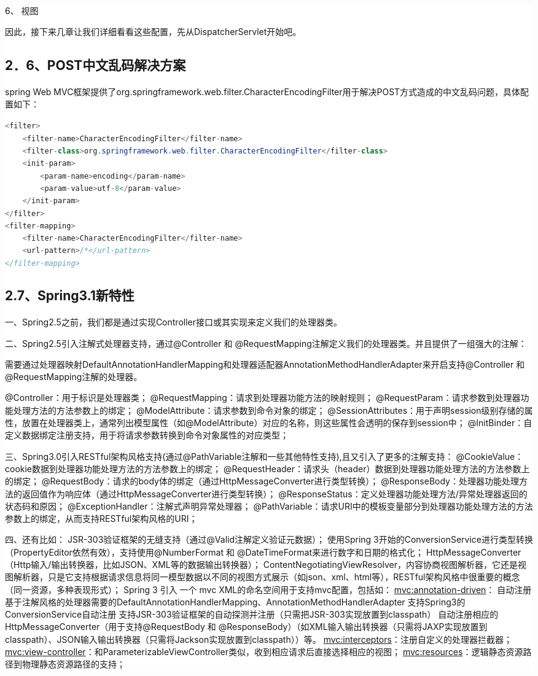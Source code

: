 6、  视图

 
因此，接下来几章让我们详细看看这些配置，先从DispatcherServlet开始吧。
 
## 2．6、POST中文乱码解决方案
spring Web MVC框架提供了org.springframework.web.filter.CharacterEncodingFilter用于解决POST方式造成的中文乱码问题，具体配置如下：

```java
<filter>  
    <filter-name>CharacterEncodingFilter</filter-name>  
    <filter-class>org.springframework.web.filter.CharacterEncodingFilter</filter-class>  
    <init-param>  
        <param-name>encoding</param-name>  
        <param-value>utf-8</param-value>  
    </init-param>  
</filter>  
<filter-mapping>  
    <filter-name>CharacterEncodingFilter</filter-name>  
    <url-pattern>/*</url-pattern>  
</filter-mapping>  
```

## 2.7、Spring3.1新特性
一、Spring2.5之前，我们都是通过实现Controller接口或其实现来定义我们的处理器类。
 
二、Spring2.5引入注解式处理器支持，通过@Controller 和 @RequestMapping注解定义我们的处理器类。并且提供了一组强大的注解：
 
需要通过处理器映射DefaultAnnotationHandlerMapping和处理器适配器AnnotationMethodHandlerAdapter来开启支持@Controller 和 @RequestMapping注解的处理器。
 
@Controller：用于标识是处理器类；
@RequestMapping：请求到处理器功能方法的映射规则；
@RequestParam：请求参数到处理器功能处理方法的方法参数上的绑定；
@ModelAttribute：请求参数到命令对象的绑定；
@SessionAttributes：用于声明session级别存储的属性，放置在处理器类上，通常列出模型属性（如@ModelAttribute）对应的名称，则这些属性会透明的保存到session中；
@InitBinder：自定义数据绑定注册支持，用于将请求参数转换到命令对象属性的对应类型；
 
三、Spring3.0引入RESTful架构风格支持(通过@PathVariable注解和一些其他特性支持),且又引入了更多的注解支持：
@CookieValue：cookie数据到处理器功能处理方法的方法参数上的绑定；
@RequestHeader：请求头（header）数据到处理器功能处理方法的方法参数上的绑定；
@RequestBody：请求的body体的绑定（通过HttpMessageConverter进行类型转换）；
@ResponseBody：处理器功能处理方法的返回值作为响应体（通过HttpMessageConverter进行类型转换）；
@ResponseStatus：定义处理器功能处理方法/异常处理器返回的状态码和原因；
@ExceptionHandler：注解式声明异常处理器；
@PathVariable：请求URI中的模板变量部分到处理器功能处理方法的方法参数上的绑定，从而支持RESTful架构风格的URI；
 
四、还有比如：
JSR-303验证框架的无缝支持（通过@Valid注解定义验证元数据）；
使用Spring 3开始的ConversionService进行类型转换（PropertyEditor依然有效），支持使用@NumberFormat 和 @DateTimeFormat来进行数字和日期的格式化；
HttpMessageConverter（Http输入/输出转换器，比如JSON、XML等的数据输出转换器）；
ContentNegotiatingViewResolver，内容协商视图解析器，它还是视图解析器，只是它支持根据请求信息将同一模型数据以不同的视图方式展示（如json、xml、html等），RESTful架构风格中很重要的概念（同一资源，多种表现形式）；
Spring 3 引入 一个  mvc XML的命名空间用于支持mvc配置，包括如：
    <mvc:annotation-driven>：
      自动注册基于注解风格的处理器需要的DefaultAnnotationHandlerMapping、AnnotationMethodHandlerAdapter
      支持Spring3的ConversionService自动注册
      支持JSR-303验证框架的自动探测并注册（只需把JSR-303实现放置到classpath）
      自动注册相应的HttpMessageConverter（用于支持@RequestBody  和 @ResponseBody）（如XML输入输出转换器（只需将JAXP实现放置到classpath）、JSON输入输出转换器（只需将Jackson实现放置到classpath））等。
    <mvc:interceptors>：注册自定义的处理器拦截器；
    <mvc:view-controller>：和ParameterizableViewController类似，收到相应请求后直接选择相应的视图；
    <mvc:resources>：逻辑静态资源路径到物理静态资源路径的支持；